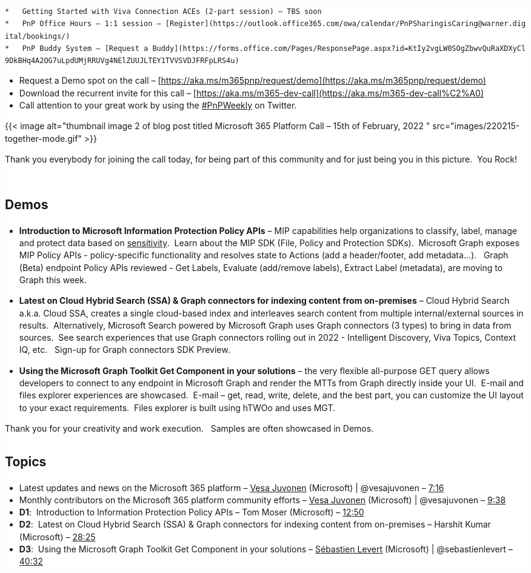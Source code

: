     *   Getting Started with Viva Connection ACEs (2-part session) – TBS soon
    *   PnP Office Hours – 1:1 session – [Register](https://outlook.office365.com/owa/calendar/PnPSharingisCaring@warner.digital/bookings/)
    *   PnP Buddy System – [Request a Buddy](https://forms.office.com/Pages/ResponsePage.aspx?id=KtIy2vgLW0SOgZbwvQuRaXDXyCl9DkBHq4A2OG7uLpdUMjRRUVg4NElZUUJLTEY1TVVSVDJFRFpLRS4u)
*   Request a Demo spot on the call – [https://aka.ms/m365pnp/request/demo](https://aka.ms/m365pnp/request/demo)
*   Download the recurrent invite for this call – [https://aka.ms/m365-dev-call](https://aka.ms/m365-dev-call%C2%A0)
*   Call attention to your great work by using the [#PnPWeekly](https://twitter.com/hashtag/PnPWeekly?src=hashtag_click) on Twitter.

{{< image alt="thumbnail image 2 of blog post titled Microsoft 365 Platform Call – 15th of February, 2022 " src="images/220215-together-mode.gif" >}}

Thank you everybody for joining the call today, for being part of this community and for just being you in this picture.  You Rock!       

## Demos

*   **Introduction to Microsoft Information Protection Policy APIs** – MIP capabilities help organizations to classify, label, manage and protect data based on [sensitivity](https://docs.microsoft.com/en-us/Office365/SecurityCompliance/sensitivity-labels).  Learn about the MIP SDK (File, Policy and Protection SDKs).  Microsoft Graph exposes MIP Policy APIs - policy-specific functionality and resolves state to Actions (add a header/footer, add metadata…).   Graph (Beta) endpoint Policy APIs reviewed - Get Labels, Evaluate (add/remove labels), Extract Label (metadata), are moving to Graph this week.      
    
*   **Latest on Cloud Hybrid Search (SSA) & Graph connectors​ for indexing content from on-premises** – Cloud Hybrid Search a.k.a. Cloud SSA, creates a single cloud-based index and interleaves search content from multiple internal/external sources in results.  Alternatively, Microsoft Search powered by Microsoft Graph uses Graph connectors (3 types) to bring in data from sources.  See search experiences that use Graph connectors rolling out in 2022 - Intelligent Discovery, Viva Topics, Context IQ, etc.   Sign-up for Graph connectors SDK Preview. 
    
*   **Using the Microsoft Graph Toolkit Get Component in your solutions** – the very flexible all-purpose GET query allows developers to connect to any endpoint in Microsoft Graph and render the MTTs from Graph directly inside your UI.  E-mail and files explorer experiences are showcased.  E-mail – get, read, write, delete, and the best part, you can customize the UI layout to your exact requirements.  Files explorer is built using hTWOo and uses MGT.    
    

Thank you for your creativity and work execution.   Samples are often showcased in Demos.

## Topics

*   Latest updates and news on the Microsoft 365 platform – [Vesa Juvonen](https://twitter.com/vesajuvonen) (Microsoft) | @vesajuvonen – [7:16](https://youtu.be/9w2L3-7sCDI?t=436)
*   Monthly contributors on the Microsoft 365 platform community efforts – [Vesa Juvonen](https://twitter.com/vesajuvonen) (Microsoft) | @vesajuvonen – [9:38](https://youtu.be/9w2L3-7sCDI?t=578)
*   **D1**:  Introduction to Information Protection Policy APIs – Tom Moser ​(Microsoft) – [12:50](https://youtu.be/9w2L3-7sCDI?t=770)
*   **D2**:  Latest on Cloud Hybrid Search (SSA) & Graph connectors​ for indexing content from on-premises – Harshit Kumar (Microsoft) – [28:25](https://youtu.be/9w2L3-7sCDI?t=1705)
*   **D3**:  Using the Microsoft Graph Toolkit Get Component in your solutions – [Sébastien Levert](https://twitter.com/sebastienlevert) (Microsoft) | @sebastienlevert – [40:32](https://youtu.be/9w2L3-7sCDI?t=2432)
